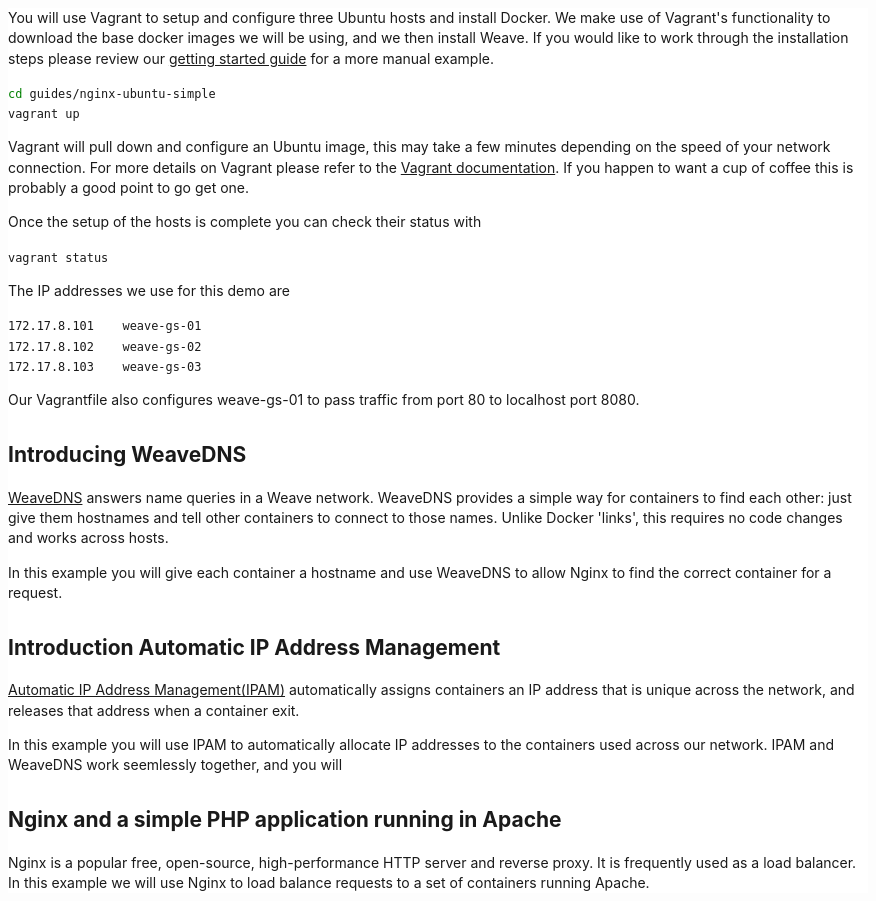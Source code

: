 You will use Vagrant to setup and configure three Ubuntu hosts and install Docker. We make use of Vagrant's functionality to download the base docker images we will be using, and we then install Weave. If you would like to work through the installation steps please review our [getting started guide](https://github.com/weaveworks/guides/blob/master/ubuntu-simple/README.md) for a more manual example.
   
```bash
cd guides/nginx-ubuntu-simple
vagrant up
```

Vagrant will pull down and configure an Ubuntu image, this may take a few minutes depending on the speed of your network connection. For more details on Vagrant please refer to the [Vagrant documentation](http://vagrantup.com). If you happen to want a cup of coffee this is probably a good point to go get one.

Once the setup of the hosts is complete you can check their status with

```bash
vagrant status
```

The IP addresses we use for this demo are

```bash
172.17.8.101 	weave-gs-01
172.17.8.102 	weave-gs-02
172.17.8.103 	weave-gs-03
```

Our Vagrantfile also configures weave-gs-01 to pass traffic from port 80 to localhost port 8080.

## Introducing WeaveDNS ##

[WeaveDNS](https://github.com/weaveworks/weave/tree/master/weavedns#readme) answers name queries in a Weave network. WeaveDNS provides a simple way for containers to find each other: just give them hostnames and tell other containers to connect to those names. Unlike Docker 'links', this requires no code changes and works across hosts.

In this example you will give each container a hostname and use WeaveDNS to allow Nginx to find the correct container for a request.

## Introduction Automatic IP Address Management ##

[Automatic IP Address Management(IPAM)](http://docs.weave.works/weave/latest_release/ipam.html) automatically assigns containers an IP address that is unique across the network, and releases that address when a container exit. 

In this example you will use IPAM to automatically allocate IP addresses to the containers used across our network. IPAM and WeaveDNS work
seemlessly together, and you will 

## Nginx and a simple PHP application running in Apache ##

Nginx is a popular free, open-source, high-performance HTTP server and reverse proxy. It is frequently used as a load balancer. In this 
example we will use Nginx to load balance requests to a set of containers running Apache. 
